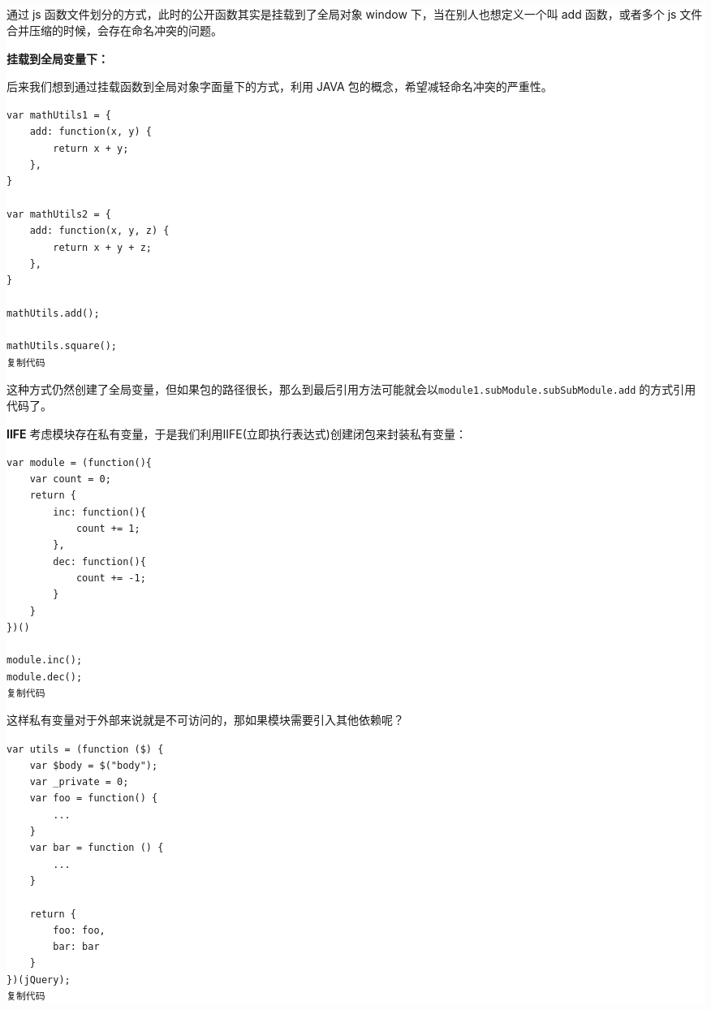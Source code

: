 通过 js 函数文件划分的方式，此时的公开函数其实是挂载到了全局对象 window 下，当在别人也想定义一个叫 add 函数，或者多个 js 文件合并压缩的时候，会存在命名冲突的问题。

**挂载到全局变量下：**

后来我们想到通过挂载函数到全局对象字面量下的方式，利用 JAVA 包的概念，希望减轻命名冲突的严重性。

```
var mathUtils1 = {
    add: function(x, y) {
        return x + y;
    },
}

var mathUtils2 = {
    add: function(x, y, z) {
        return x + y + z;
    },
}

mathUtils.add();

mathUtils.square();
复制代码
```

这种方式仍然创建了全局变量，但如果包的路径很长，那么到最后引用方法可能就会以`module1.subModule.subSubModule.add` 的方式引用代码了。

**IIFE**
 考虑模块存在私有变量，于是我们利用IIFE(立即执行表达式)创建闭包来封装私有变量：

```
var module = (function(){
    var count = 0;
    return {
        inc: function(){
            count += 1;
        },
        dec: function(){
            count += -1;
        }
    }
})()

module.inc();
module.dec();
复制代码
```

这样私有变量对于外部来说就是不可访问的，那如果模块需要引入其他依赖呢？

```
var utils = (function ($) {
    var $body = $("body"); 
    var _private = 0;
    var foo = function() {
        ...
    }
    var bar = function () {
        ...
    }
    
    return {
        foo: foo,
        bar: bar
    }
})(jQuery);
复制代码
```

